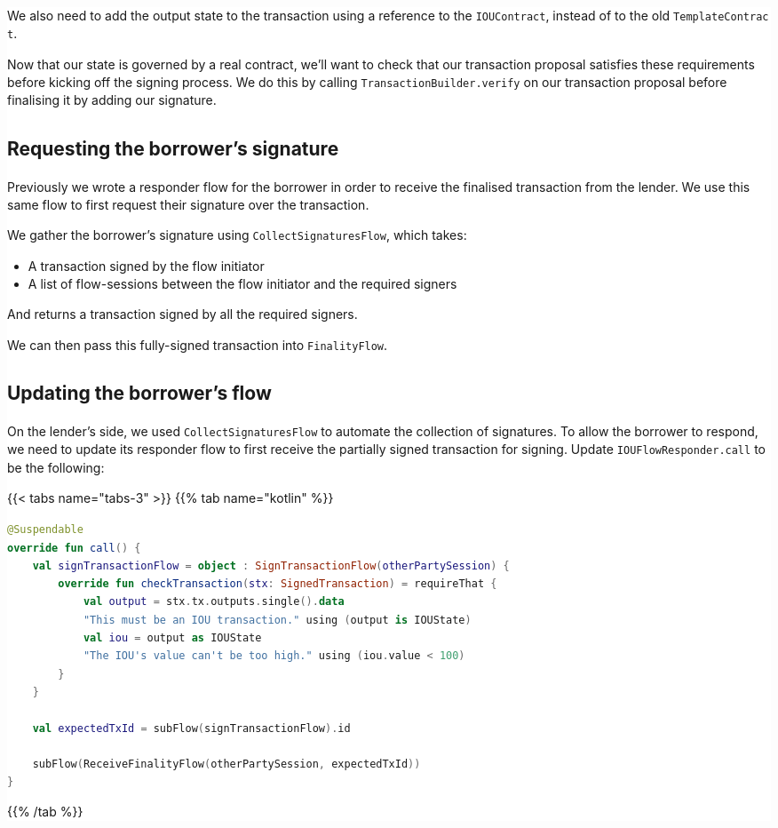 We also need to add the output state to the transaction using a reference to the `IOUContract`, instead of to the old
`TemplateContract`.

Now that our state is governed by a real contract, we’ll want to check that our transaction proposal satisfies these
requirements before kicking off the signing process. We do this by calling `TransactionBuilder.verify` on our
transaction proposal before finalising it by adding our signature.


## Requesting the borrower’s signature

Previously we wrote a responder flow for the borrower in order to receive the finalised transaction from the lender.
We use this same flow to first request their signature over the transaction.

We gather the borrower’s signature using `CollectSignaturesFlow`, which takes:


* A transaction signed by the flow initiator
* A list of flow-sessions between the flow initiator and the required signers

And returns a transaction signed by all the required signers.

We can then pass this fully-signed transaction into `FinalityFlow`.


## Updating the borrower’s flow

On the lender’s side, we used `CollectSignaturesFlow` to automate the collection of signatures. To allow the borrower
to respond, we need to update its responder flow to first receive the partially signed transaction for signing. Update
`IOUFlowResponder.call` to be the following:

{{< tabs name="tabs-3" >}}
{{% tab name="kotlin" %}}
```kotlin
@Suspendable
override fun call() {
    val signTransactionFlow = object : SignTransactionFlow(otherPartySession) {
        override fun checkTransaction(stx: SignedTransaction) = requireThat {
            val output = stx.tx.outputs.single().data
            "This must be an IOU transaction." using (output is IOUState)
            val iou = output as IOUState
            "The IOU's value can't be too high." using (iou.value < 100)
        }
    }

    val expectedTxId = subFlow(signTransactionFlow).id

    subFlow(ReceiveFinalityFlow(otherPartySession, expectedTxId))
}

```
{{% /tab %}}
